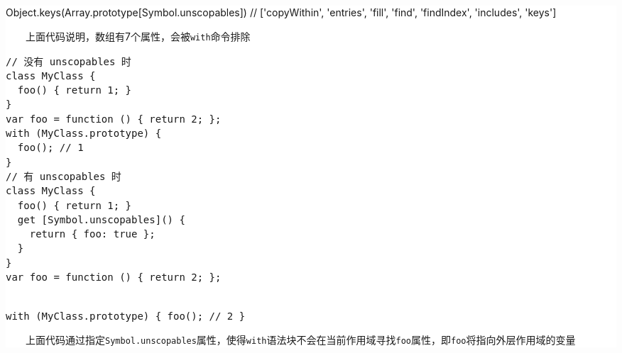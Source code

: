Object.keys(Array.prototype[Symbol.unscopables])
// ['copyWithin', 'entries', 'fill', 'find', 'findIndex', 'includes', 'keys']</pre>
</div>

　　上面代码说明，数组有7个属性，会被`with`命令排除

<div class="cnblogs_code">
<pre>// 没有 unscopables 时
class MyClass {
  foo() { return 1; }
}
var foo = function () { return 2; };
with (MyClass.prototype) {
  foo(); // 1
}
// 有 unscopables 时
class MyClass {
  foo() { return 1; }
  get [Symbol.unscopables]() {
    return { foo: true };
  }
}
var foo = function () { return 2; };

with (MyClass.prototype) {
  foo(); // 2
}</pre>
</div>

　　上面代码通过指定`Symbol.unscopables`属性，使得`with`语法块不会在当前作用域寻找`foo`属性，即`foo`将指向外层作用域的变量



  [Symbol('my_key')]: 1,